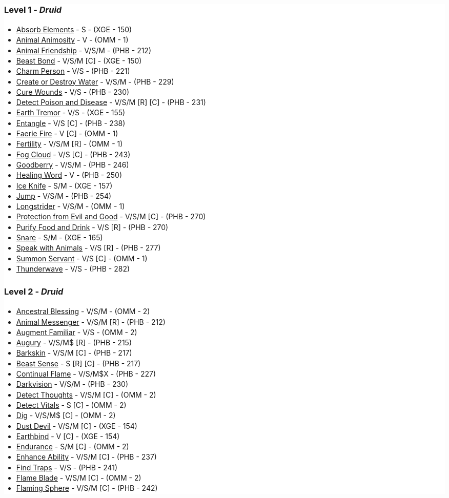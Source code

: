 ### Level 1 - _Druid_

- [Absorb Elements](https://www.dndbeyond.com/spells/absorb-elements) - S - (XGE - 150)
- [Animal Animosity](https://github.com/VoltCruelerz/OwlMarble-Magic/blob/master//spells/levels/01.md#animal-animosity) - V - (OMM - 1)
- [Animal Friendship](https://www.dndbeyond.com/spells/animal-friendship) - V/S/M - (PHB - 212)
- [Beast Bond](https://www.dndbeyond.com/spells/beast-bond) - V/S/M [C] - (XGE - 150)
- [Charm Person](https://www.dndbeyond.com/spells/charm-person) - V/S - (PHB - 221)
- [Create or Destroy Water](https://www.dndbeyond.com/spells/create-or-destroy-water) - V/S/M - (PHB - 229)
- [Cure Wounds](https://www.dndbeyond.com/spells/cure-wounds) - V/S - (PHB - 230)
- [Detect Poison and Disease](https://www.dndbeyond.com/spells/detect-poison-and-disease) - V/S/M [R] [C] - (PHB - 231)
- [Earth Tremor](https://www.dndbeyond.com/spells/earth-tremor) - V/S - (XGE - 155)
- [Entangle](https://www.dndbeyond.com/spells/entangle) - V/S [C] - (PHB - 238)
- [Faerie Fire](https://github.com/VoltCruelerz/OwlMarble-Magic/blob/master//spells/levels/01.md#faerie-fire) - V [C] - (OMM - 1)
- [Fertility](https://github.com/VoltCruelerz/OwlMarble-Magic/blob/master//spells/levels/01.md#fertility) - V/S/M [R] - (OMM - 1)
- [Fog Cloud](https://www.dndbeyond.com/spells/fog-cloud) - V/S [C] - (PHB - 243)
- [Goodberry](https://www.dndbeyond.com/spells/goodberry) - V/S/M - (PHB - 246)
- [Healing Word](https://www.dndbeyond.com/spells/healing-word) - V - (PHB - 250)
- [Ice Knife](https://www.dndbeyond.com/spells/ice-knife) - S/M - (XGE - 157)
- [Jump](https://www.dndbeyond.com/spells/jump) - V/S/M - (PHB - 254)
- [Longstrider](https://github.com/VoltCruelerz/OwlMarble-Magic/blob/master//spells/levels/01.md#longstrider) - V/S/M - (OMM - 1)
- [Protection from Evil and Good](https://www.dndbeyond.com/spells/protection-from-evil-and-good) - V/S/M [C] - (PHB - 270)
- [Purify Food and Drink](https://www.dndbeyond.com/spells/purify-food-and-drink) - V/S [R] - (PHB - 270)
- [Snare](https://www.dndbeyond.com/spells/snare) - S/M - (XGE - 165)
- [Speak with Animals](https://www.dndbeyond.com/spells/speak-with-animals) - V/S [R] - (PHB - 277)
- [Summon Servant](https://github.com/VoltCruelerz/OwlMarble-Magic/blob/master//spells/levels/01.md#summon-servant) - V/S [C] - (OMM - 1)
- [Thunderwave](https://www.dndbeyond.com/spells/thunderwave) - V/S - (PHB - 282)

### Level 2 - _Druid_

- [Ancestral Blessing](https://github.com/VoltCruelerz/OwlMarble-Magic/blob/master//spells/levels/02.md#ancestral-blessing) - V/S/M - (OMM - 2)
- [Animal Messenger](https://www.dndbeyond.com/spells/animal-messenger) - V/S/M [R] - (PHB - 212)
- [Augment Familiar](https://github.com/VoltCruelerz/OwlMarble-Magic/blob/master//spells/levels/02.md#augment-familiar) - V/S - (OMM - 2)
- [Augury](https://www.dndbeyond.com/spells/augury) - V/S/M$ [R] - (PHB - 215)
- [Barkskin](https://www.dndbeyond.com/spells/barkskin) - V/S/M [C] - (PHB - 217)
- [Beast Sense](https://www.dndbeyond.com/spells/beast-sense) - S [R] [C] - (PHB - 217)
- [Continual Flame](https://www.dndbeyond.com/spells/continual-flame) - V/S/M$X - (PHB - 227)
- [Darkvision](https://www.dndbeyond.com/spells/darkvision) - V/S/M - (PHB - 230)
- [Detect Thoughts](https://github.com/VoltCruelerz/OwlMarble-Magic/blob/master//spells/levels/02.md#detect-thoughts) - V/S/M [C] - (OMM - 2)
- [Detect Vitals](https://github.com/VoltCruelerz/OwlMarble-Magic/blob/master//spells/levels/02.md#detect-vitals) - S [C] - (OMM - 2)
- [Dig](https://github.com/VoltCruelerz/OwlMarble-Magic/blob/master//spells/levels/02.md#dig) - V/S/M$ [C] - (OMM - 2)
- [Dust Devil](https://www.dndbeyond.com/spells/dust-devil) - V/S/M [C] - (XGE - 154)
- [Earthbind](https://www.dndbeyond.com/spells/earthbind) - V [C] - (XGE - 154)
- [Endurance](https://github.com/VoltCruelerz/OwlMarble-Magic/blob/master//spells/levels/02.md#endurance) - S/M [C] - (OMM - 2)
- [Enhance Ability](https://www.dndbeyond.com/spells/enhance-ability) - V/S/M [C] - (PHB - 237)
- [Find Traps](https://www.dndbeyond.com/spells/find-traps) - V/S - (PHB - 241)
- [Flame Blade](https://github.com/VoltCruelerz/OwlMarble-Magic/blob/master//spells/levels/02.md#flame-blade) - V/S/M [C] - (OMM - 2)
- [Flaming Sphere](https://www.dndbeyond.com/spells/flaming-sphere) - V/S/M [C] - (PHB - 242)